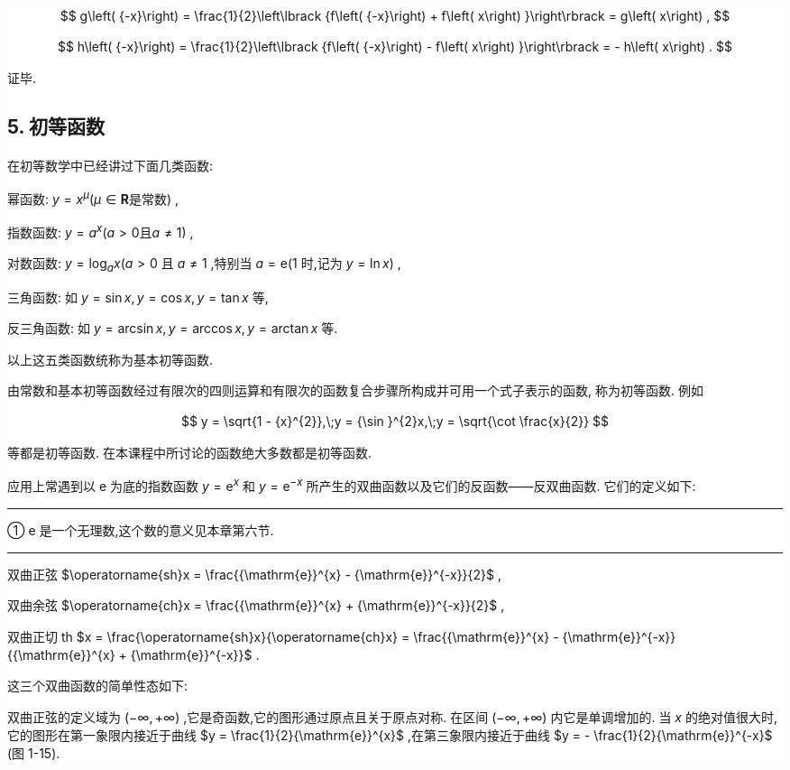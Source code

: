 $$
g\left( {-x}\right)  = \frac{1}{2}\left\lbrack  {f\left( {-x}\right)  + f\left( x\right) }\right\rbrack   = g\left( x\right) ,
$$

$$
h\left( {-x}\right)  = \frac{1}{2}\left\lbrack  {f\left( {-x}\right)  - f\left( x\right) }\right\rbrack   =  - h\left( x\right) .
$$

证毕.

## 5. 初等函数

在初等数学中已经讲过下面几类函数:

幂函数: $y = {x}^{\mu }\left( {\mu  \in  \mathbf{R}\text{是常数}}\right)$ ,

指数函数: $y = {a}^{x}\left( {a > 0\text{且}a \neq  1}\right)$ ,

对数函数: $y = {\log }_{a}x\left( {a > 0}\right.$ 且 $a \neq  1$ ,特别当 $a = \mathrm{e}\left( 1\right.$ 时,记为 $\left. {y = \ln x}\right)$ ,

三角函数: 如 $y = \sin x,y = \cos x,y = \tan x$ 等,

反三角函数: 如 $y = \arcsin x,y = \arccos x,y = \arctan x$ 等.

以上这五类函数统称为基本初等函数.

由常数和基本初等函数经过有限次的四则运算和有限次的函数复合步骤所构成并可用一个式子表示的函数, 称为初等函数. 例如

$$
y = \sqrt{1 - {x}^{2}},\;y = {\sin }^{2}x,\;y = \sqrt{\cot \frac{x}{2}}
$$

等都是初等函数. 在本课程中所讨论的函数绝大多数都是初等函数.

应用上常遇到以 $\mathrm{e}$ 为底的指数函数 $y = {\mathrm{e}}^{x}$ 和 $y = {\mathrm{e}}^{-x}$ 所产生的双曲函数以及它们的反函数——反双曲函数. 它们的定义如下:

---



① $\mathrm{e}$ 是一个无理数,这个数的意义见本章第六节.



---

双曲正弦 $\operatorname{sh}x = \frac{{\mathrm{e}}^{x} - {\mathrm{e}}^{-x}}{2}$ ,

双曲余弦 $\operatorname{ch}x = \frac{{\mathrm{e}}^{x} + {\mathrm{e}}^{-x}}{2}$ ,

双曲正切 th $x = \frac{\operatorname{sh}x}{\operatorname{ch}x} = \frac{{\mathrm{e}}^{x} - {\mathrm{e}}^{-x}}{{\mathrm{e}}^{x} + {\mathrm{e}}^{-x}}$ .

这三个双曲函数的简单性态如下:

双曲正弦的定义域为 $\left( {-\infty , + \infty }\right)$ ,它是奇函数,它的图形通过原点且关于原点对称. 在区间 $\left( {-\infty , + \infty }\right)$ 内它是单调增加的. 当 $x$ 的绝对值很大时,它的图形在第一象限内接近于曲线 $y = \frac{1}{2}{\mathrm{e}}^{x}$ ,在第三象限内接近于曲线 $y =  - \frac{1}{2}{\mathrm{e}}^{-x}$ (图 1-15).
